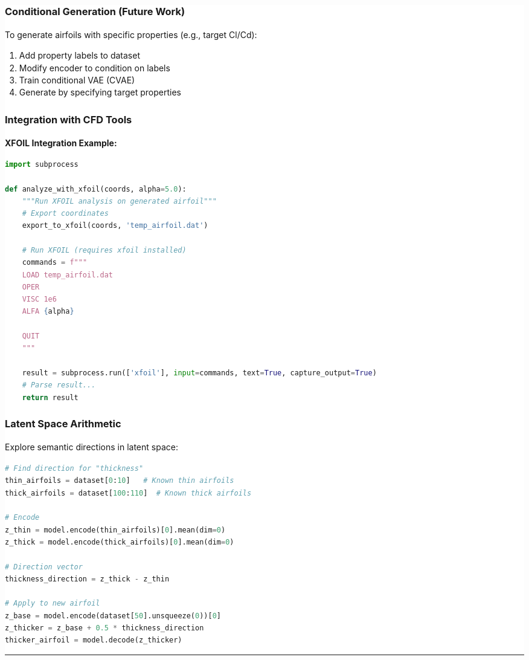 ### Conditional Generation (Future Work)

To generate airfoils with specific properties (e.g., target Cl/Cd):

1. Add property labels to dataset
2. Modify encoder to condition on labels
3. Train conditional VAE (CVAE)
4. Generate by specifying target properties

### Integration with CFD Tools

**XFOIL Integration Example:**

```python
import subprocess

def analyze_with_xfoil(coords, alpha=5.0):
    """Run XFOIL analysis on generated airfoil"""
    # Export coordinates
    export_to_xfoil(coords, 'temp_airfoil.dat')

    # Run XFOIL (requires xfoil installed)
    commands = f"""
    LOAD temp_airfoil.dat
    OPER
    VISC 1e6
    ALFA {alpha}

    QUIT
    """

    result = subprocess.run(['xfoil'], input=commands, text=True, capture_output=True)
    # Parse result...
    return result
```

### Latent Space Arithmetic

Explore semantic directions in latent space:

```python
# Find direction for "thickness"
thin_airfoils = dataset[0:10]   # Known thin airfoils
thick_airfoils = dataset[100:110]  # Known thick airfoils

# Encode
z_thin = model.encode(thin_airfoils)[0].mean(dim=0)
z_thick = model.encode(thick_airfoils)[0].mean(dim=0)

# Direction vector
thickness_direction = z_thick - z_thin

# Apply to new airfoil
z_base = model.encode(dataset[50].unsqueeze(0))[0]
z_thicker = z_base + 0.5 * thickness_direction
thicker_airfoil = model.decode(z_thicker)
```

---